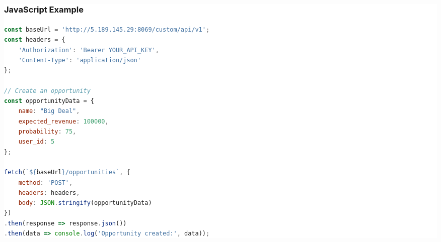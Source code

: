 ### JavaScript Example
```javascript
const baseUrl = 'http://5.189.145.29:8069/custom/api/v1';
const headers = {
    'Authorization': 'Bearer YOUR_API_KEY',
    'Content-Type': 'application/json'
};

// Create an opportunity
const opportunityData = {
    name: "Big Deal",
    expected_revenue: 100000,
    probability: 75,
    user_id: 5
};

fetch(`${baseUrl}/opportunities`, {
    method: 'POST',
    headers: headers,
    body: JSON.stringify(opportunityData)
})
.then(response => response.json())
.then(data => console.log('Opportunity created:', data));
```
